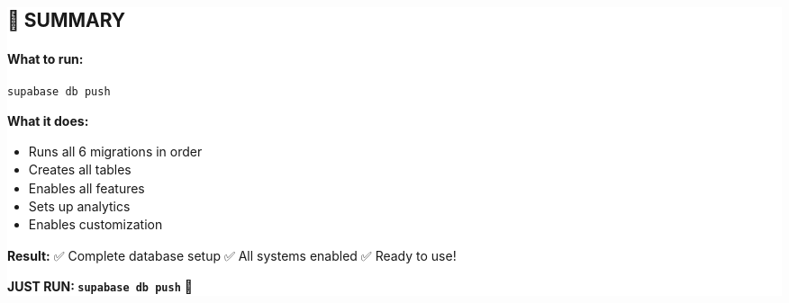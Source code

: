 
## 🎉 SUMMARY

**What to run:**
```bash
supabase db push
```

**What it does:**
- Runs all 6 migrations in order
- Creates all tables
- Enables all features
- Sets up analytics
- Enables customization

**Result:**
✅ Complete database setup
✅ All systems enabled
✅ Ready to use!

**JUST RUN: `supabase db push`** 🚀

